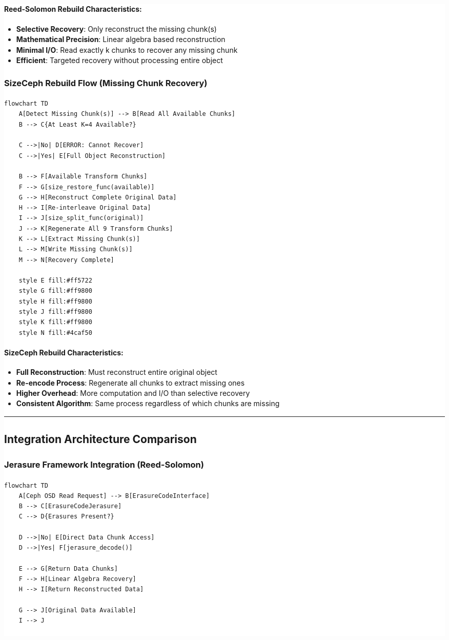 ```mermaid
```

#### Reed-Solomon Rebuild Characteristics:
- **Selective Recovery**: Only reconstruct the missing chunk(s)
- **Mathematical Precision**: Linear algebra based reconstruction
- **Minimal I/O**: Read exactly k chunks to recover any missing chunk
- **Efficient**: Targeted recovery without processing entire object

### SizeCeph Rebuild Flow (Missing Chunk Recovery)

```mermaid
flowchart TD
    A[Detect Missing Chunk(s)] --> B[Read All Available Chunks]
    B --> C{At Least K=4 Available?}
    
    C -->|No| D[ERROR: Cannot Recover]
    C -->|Yes| E[Full Object Reconstruction]
    
    B --> F[Available Transform Chunks]
    F --> G[size_restore_func(available)]
    G --> H[Reconstruct Complete Original Data]
    H --> I[Re-interleave Original Data]
    I --> J[size_split_func(original)]
    J --> K[Regenerate All 9 Transform Chunks]
    K --> L[Extract Missing Chunk(s)]
    L --> M[Write Missing Chunk(s)]
    M --> N[Recovery Complete]
    
    style E fill:#ff5722
    style G fill:#ff9800
    style H fill:#ff9800
    style J fill:#ff9800
    style K fill:#ff9800
    style N fill:#4caf50
```

#### SizeCeph Rebuild Characteristics:
- **Full Reconstruction**: Must reconstruct entire original object
- **Re-encode Process**: Regenerate all chunks to extract missing ones
- **Higher Overhead**: More computation and I/O than selective recovery
- **Consistent Algorithm**: Same process regardless of which chunks are missing

---

## Integration Architecture Comparison

### Jerasure Framework Integration (Reed-Solomon)

```mermaid
flowchart TD
    A[Ceph OSD Read Request] --> B[ErasureCodeInterface]
    B --> C[ErasureCodeJerasure]
    C --> D{Erasures Present?}
    
    D -->|No| E[Direct Data Chunk Access]
    D -->|Yes| F[jerasure_decode()]
    
    E --> G[Return Data Chunks]
    F --> H[Linear Algebra Recovery]
    H --> I[Return Reconstructed Data]
    
    G --> J[Original Data Available]
    I --> J
    
```